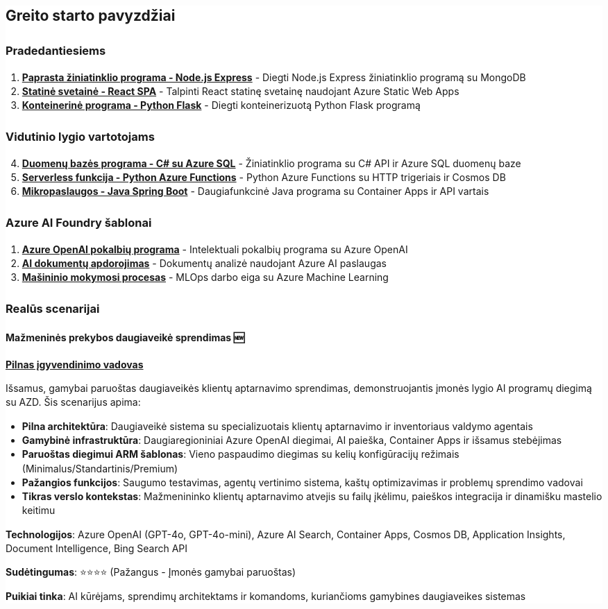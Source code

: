 ## Greito starto pavyzdžiai

### Pradedantiesiems
1. **[Paprasta žiniatinklio programa - Node.js Express](https://github.com/Azure-Samples/todo-nodejs-mongo)** - Diegti Node.js Express žiniatinklio programą su MongoDB
2. **[Statinė svetainė - React SPA](https://github.com/Azure-Samples/todo-csharp-sql-swa-func)** - Talpinti React statinę svetainę naudojant Azure Static Web Apps
3. **[Konteinerinė programa - Python Flask](https://github.com/Azure-Samples/container-apps-store-api-microservice)** - Diegti konteinerizuotą Python Flask programą

### Vidutinio lygio vartotojams
4. **[Duomenų bazės programa - C# su Azure SQL](https://github.com/Azure-Samples/todo-csharp-sql)** - Žiniatinklio programa su C# API ir Azure SQL duomenų baze
5. **[Serverless funkcija - Python Azure Functions](https://github.com/Azure-Samples/todo-python-mongo-swa-func)** - Python Azure Functions su HTTP trigeriais ir Cosmos DB
6. **[Mikropaslaugos - Java Spring Boot](https://github.com/Azure-Samples/java-microservices-aca-lab)** - Daugiafunkcinė Java programa su Container Apps ir API vartais

### Azure AI Foundry šablonai

1. **[Azure OpenAI pokalbių programa](https://github.com/Azure-Samples/azure-search-openai-demo)** - Intelektuali pokalbių programa su Azure OpenAI
2. **[AI dokumentų apdorojimas](https://github.com/Azure-Samples/azure-ai-document-processing)** - Dokumentų analizė naudojant Azure AI paslaugas
3. **[Mašininio mokymosi procesas](https://github.com/Azure-Samples/mlops-v2)** - MLOps darbo eiga su Azure Machine Learning

### Realūs scenarijai

#### **Mažmeninės prekybos daugiaveikė sprendimas** 🆕
**[Pilnas įgyvendinimo vadovas](./retail-scenario.md)**

Išsamus, gamybai paruoštas daugiaveikės klientų aptarnavimo sprendimas, demonstruojantis įmonės lygio AI programų diegimą su AZD. Šis scenarijus apima:

- **Pilna architektūra**: Daugiaveikė sistema su specializuotais klientų aptarnavimo ir inventoriaus valdymo agentais
- **Gamybinė infrastruktūra**: Daugiaregioniniai Azure OpenAI diegimai, AI paieška, Container Apps ir išsamus stebėjimas
- **Paruoštas diegimui ARM šablonas**: Vieno paspaudimo diegimas su kelių konfigūracijų režimais (Minimalus/Standartinis/Premium)
- **Pažangios funkcijos**: Saugumo testavimas, agentų vertinimo sistema, kaštų optimizavimas ir problemų sprendimo vadovai
- **Tikras verslo kontekstas**: Mažmenininko klientų aptarnavimo atvejis su failų įkėlimu, paieškos integracija ir dinamišku mastelio keitimu

**Technologijos**: Azure OpenAI (GPT-4o, GPT-4o-mini), Azure AI Search, Container Apps, Cosmos DB, Application Insights, Document Intelligence, Bing Search API

**Sudėtingumas**: ⭐⭐⭐⭐ (Pažangus - Įmonės gamybai paruoštas)

**Puikiai tinka**: AI kūrėjams, sprendimų architektams ir komandoms, kuriančioms gamybines daugiaveikes sistemas
